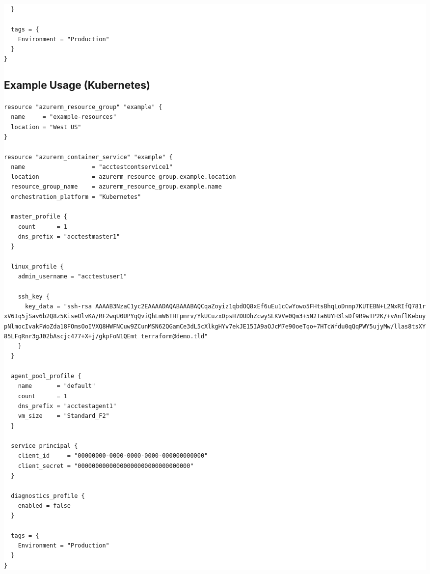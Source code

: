 ```hcl
  }

  tags = {
    Environment = "Production"
  }
}
```

## Example Usage (Kubernetes)

```hcl
resource "azurerm_resource_group" "example" {
  name     = "example-resources"
  location = "West US"
}

resource "azurerm_container_service" "example" {
  name                   = "acctestcontservice1"
  location               = azurerm_resource_group.example.location
  resource_group_name    = azurerm_resource_group.example.name
  orchestration_platform = "Kubernetes"

  master_profile {
    count      = 1
    dns_prefix = "acctestmaster1"
  }

  linux_profile {
    admin_username = "acctestuser1"

    ssh_key {
      key_data = "ssh-rsa AAAAB3NzaC1yc2EAAAADAQABAAABAQCqaZoyiz1qbdOQ8xEf6uEu1cCwYowo5FHtsBhqLoDnnp7KUTEBN+L2NxRIfQ781rxV6Iq5jSav6b2Q8z5KiseOlvKA/RF2wqU0UPYqQviQhLmW6THTpmrv/YkUCuzxDpsH7DUDhZcwySLKVVe0Qm3+5N2Ta6UYH3lsDf9R9wTP2K/+vAnflKebuypNlmocIvakFWoZda18FOmsOoIVXQ8HWFNCuw9ZCunMSN62QGamCe3dL5cXlkgHYv7ekJE15IA9aOJcM7e90oeTqo+7HTcWfdu0qQqPWY5ujyMw/llas8tsXY85LFqRnr3gJ02bAscjc477+X+j/gkpFoN1QEmt terraform@demo.tld"
    }
  }

  agent_pool_profile {
    name       = "default"
    count      = 1
    dns_prefix = "acctestagent1"
    vm_size    = "Standard_F2"
  }

  service_principal {
    client_id     = "00000000-0000-0000-0000-000000000000"
    client_secret = "00000000000000000000000000000000"
  }

  diagnostics_profile {
    enabled = false
  }

  tags = {
    Environment = "Production"
  }
}
```
